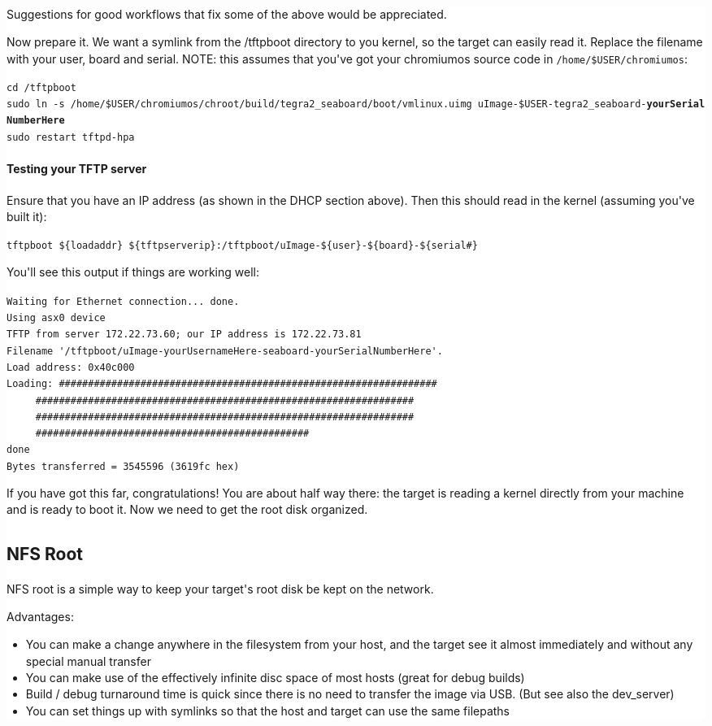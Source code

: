 Suggestions for good workflows that fix some of the above would be appreciated.

Now prepare it. We want a symlink from the /tftpboot directory to you kernel, so
the target can easily read it. Replace the filename with your user, board and
serial. NOTE: this assumes that you've got your chromiumos source code in
`/home/$USER/chromiumos`:

<pre><code>cd /tftpboot
sudo ln -s /home/$USER/chromiumos/chroot/build/tegra2_seaboard/boot/vmlinux.uimg uImage-$USER-tegra2_seaboard-<b>yourSerialNumberHere</b>
sudo restart tftpd-hpa
</code></pre>

#### Testing your TFTP server

Ensure that you have an IP address (as shown in the DHCP section above). Then
this should read in the kernel (assuming you've built it):

```none
tftpboot ${loadaddr} ${tftpserverip}:/tftpboot/uImage-${user}-${board}-${serial#}
```

You'll see this output if things are working well:

```none
Waiting for Ethernet connection... done.
Using asx0 device
TFTP from server 172.22.73.60; our IP address is 172.22.73.81
Filename '/tftpboot/uImage-yourUsernameHere-seaboard-yourSerialNumberHere'.
Load address: 0x40c000
Loading: #################################################################
     #################################################################
     #################################################################
     ###############################################
done
Bytes transferred = 3545596 (3619fc hex)
```

If you have got this far, congratulations! You are about half way there: the
target is reading a kernel directly from your machine and is ready to boot it.
Now we need to get the root disk organized.

## NFS Root

NFS root is a simple way to keep your target's root disk be kept on the network.

Advantages:

*   You can make a change anywhere in the filesystem from your host, and
            the target see it almost immediately and without any special manual
            transfer
*   You can make use of the effectively infinite disc space of most
            hosts (great for debug builds)
*   Build / debug turnaround time is quick since there is no need to
            transfer the image via USB. (But see also the dev_server)
*   You can set things up with symlinks so that the host and target can
            use the same filepaths
